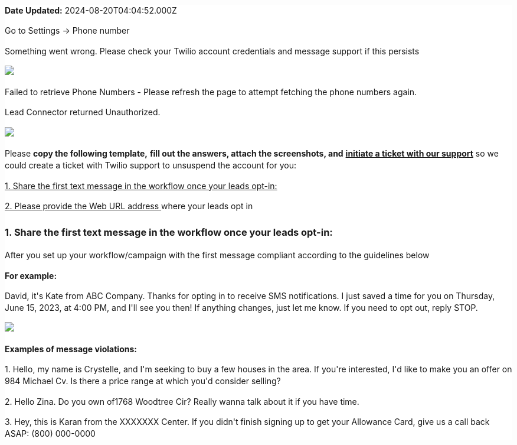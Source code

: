 **Date Updated:** 2024-08-20T04:04:52.000Z

Go to Settings -> Phone number
  
  
Something went wrong. Please check your Twilio account credentials and message support if this persists

![](https://s3.amazonaws.com/cdn.freshdesk.com/data/helpdesk/attachments/production/48192051191/original/_ZpMLy5FsN4YD934XAUO7aeXz09xp5UZ2g.png?1645208598)
  
  
Failed to retrieve Phone Numbers - Please refresh the page to attempt fetching the phone numbers again.

Lead Connector returned Unauthorized.

![](https://s3.amazonaws.com/cdn.freshdesk.com/data/helpdesk/attachments/production/155011558335/original/t6kNEWFG_8NCxLNFiy8kNq-nYrZrXKROCg.png?1698791291)
  
  
Please **copy the following template,** **fill out the answers, attach the screenshots, and** **[initiate a ticket with our support](https://help.gohighlevel.com/en/support/solutions/articles/155000000969-support-chat-widget-upgrade-live-24-7-highlevel-chat-support-just-got-better-)** so we could create a ticket with Twilio support to unsuspend the account for you:

  
[1\. Share the first text message in the workflow once your leads opt-in:](#1.-Attach-a-screenshot-of-the-first-text-message-in-the-workflow-once-your-leads-opt-in%3A)

  
[2\. Please provide the Web URL address ](#2.-Please-provide-the-Web-URL-address-around-your-data-collection-methods%3A)where your leads opt in
  
  
### **1\. Share the first text message in the workflow once your leads opt-in:**

After you set up your workflow/campaign with the first message compliant according to the guidelines below

  
**For example:** 

David, it's Kate from ABC Company. Thanks for opting in to receive SMS notifications. I just saved a time for you on Thursday, June 15, 2023, at 4:00 PM, and I'll see you then! If anything changes, just let me know. If you need to opt out, reply STOP.

![](https://s3.amazonaws.com/cdn.freshdesk.com/data/helpdesk/attachments/production/48280796212/original/iarYbetzVySe_ptac3lfW82JUDWEz6O2oQ.png?1675993888)

  
**Examples of message violations:**

1\. Hello, my name is Crystelle, and I'm seeking to buy a few houses in the area. If you're interested, I'd like to make you an offer on 984 Michael Cv. Is there a price range at which you'd consider selling?

  
2\. Hello Zina. Do you own of1768 Woodtree Cir? Really wanna talk about it if you have time.

  
3\. Hey, this is Karan from the XXXXXXX Center. If you didn't finish signing up to get your Allowance Card, give us a call back ASAP: (800) 000-0000
